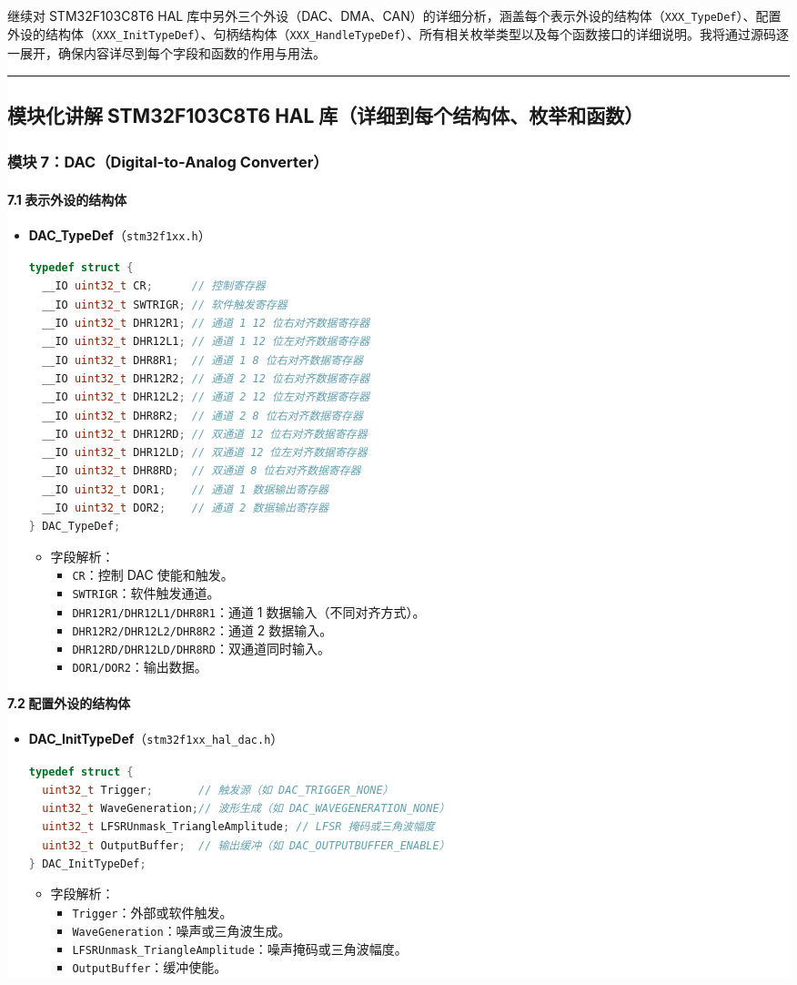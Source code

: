 继续对 STM32F103C8T6 HAL 库中另外三个外设（DAC、DMA、CAN）的详细分析，涵盖每个表示外设的结构体（`XXX_TypeDef`）、配置外设的结构体（`XXX_InitTypeDef`）、句柄结构体（`XXX_HandleTypeDef`）、所有相关枚举类型以及每个函数接口的详细说明。我将通过源码逐一展开，确保内容详尽到每个字段和函数的作用与用法。

---

## 模块化讲解 STM32F103C8T6 HAL 库（详细到每个结构体、枚举和函数）

### 模块 7：DAC（Digital-to-Analog Converter）
#### 7.1 表示外设的结构体
- **DAC_TypeDef**（`stm32f1xx.h`）
  ```c
  typedef struct {
    __IO uint32_t CR;      // 控制寄存器
    __IO uint32_t SWTRIGR; // 软件触发寄存器
    __IO uint32_t DHR12R1; // 通道 1 12 位右对齐数据寄存器
    __IO uint32_t DHR12L1; // 通道 1 12 位左对齐数据寄存器
    __IO uint32_t DHR8R1;  // 通道 1 8 位右对齐数据寄存器
    __IO uint32_t DHR12R2; // 通道 2 12 位右对齐数据寄存器
    __IO uint32_t DHR12L2; // 通道 2 12 位左对齐数据寄存器
    __IO uint32_t DHR8R2;  // 通道 2 8 位右对齐数据寄存器
    __IO uint32_t DHR12RD; // 双通道 12 位右对齐数据寄存器
    __IO uint32_t DHR12LD; // 双通道 12 位左对齐数据寄存器
    __IO uint32_t DHR8RD;  // 双通道 8 位右对齐数据寄存器
    __IO uint32_t DOR1;    // 通道 1 数据输出寄存器
    __IO uint32_t DOR2;    // 通道 2 数据输出寄存器
  } DAC_TypeDef;
  ```
  - 字段解析：
    - `CR`：控制 DAC 使能和触发。
    - `SWTRIGR`：软件触发通道。
    - `DHR12R1/DHR12L1/DHR8R1`：通道 1 数据输入（不同对齐方式）。
    - `DHR12R2/DHR12L2/DHR8R2`：通道 2 数据输入。
    - `DHR12RD/DHR12LD/DHR8RD`：双通道同时输入。
    - `DOR1/DOR2`：输出数据。

#### 7.2 配置外设的结构体
- **DAC_InitTypeDef**（`stm32f1xx_hal_dac.h`）
  ```c
  typedef struct {
    uint32_t Trigger;       // 触发源（如 DAC_TRIGGER_NONE）
    uint32_t WaveGeneration;// 波形生成（如 DAC_WAVEGENERATION_NONE）
    uint32_t LFSRUnmask_TriangleAmplitude; // LFSR 掩码或三角波幅度
    uint32_t OutputBuffer;  // 输出缓冲（如 DAC_OUTPUTBUFFER_ENABLE）
  } DAC_InitTypeDef;
  ```
  - 字段解析：
    - `Trigger`：外部或软件触发。
    - `WaveGeneration`：噪声或三角波生成。
    - `LFSRUnmask_TriangleAmplitude`：噪声掩码或三角波幅度。
    - `OutputBuffer`：缓冲使能。
